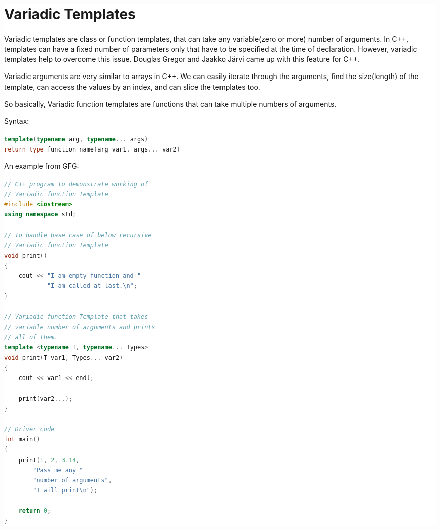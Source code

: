 # Variadic Templates
Variadic templates are class or function templates, that can take any variable(zero or more) number of arguments. In C++, templates can have a fixed number of parameters only that have to be specified at the time of declaration. However, variadic templates help to overcome this issue. Douglas Gregor and Jaakko Järvi came up with this feature for C++.

Variadic arguments are very similar to [arrays](https://www.geeksforgeeks.org/c-arrays/) in C++. We can easily iterate through the arguments, find the size(length) of the template, can access the values by an index, and can slice the templates too. 

So basically, Variadic function templates are functions that can take multiple numbers of arguments.

Syntax:
```c++
template(typename arg, typename... args)
return_type function_name(arg var1, args... var2)
```

An example from GFG:
```c++
// C++ program to demonstrate working of
// Variadic function Template
#include <iostream>
using namespace std;

// To handle base case of below recursive
// Variadic function Template
void print()
{
	cout << "I am empty function and "
			"I am called at last.\n";
}

// Variadic function Template that takes
// variable number of arguments and prints
// all of them.
template <typename T, typename... Types>
void print(T var1, Types... var2)
{
	cout << var1 << endl;

	print(var2...);
}

// Driver code
int main()
{
	print(1, 2, 3.14,
		"Pass me any "
		"number of arguments",
		"I will print\n");

	return 0;
}
```
